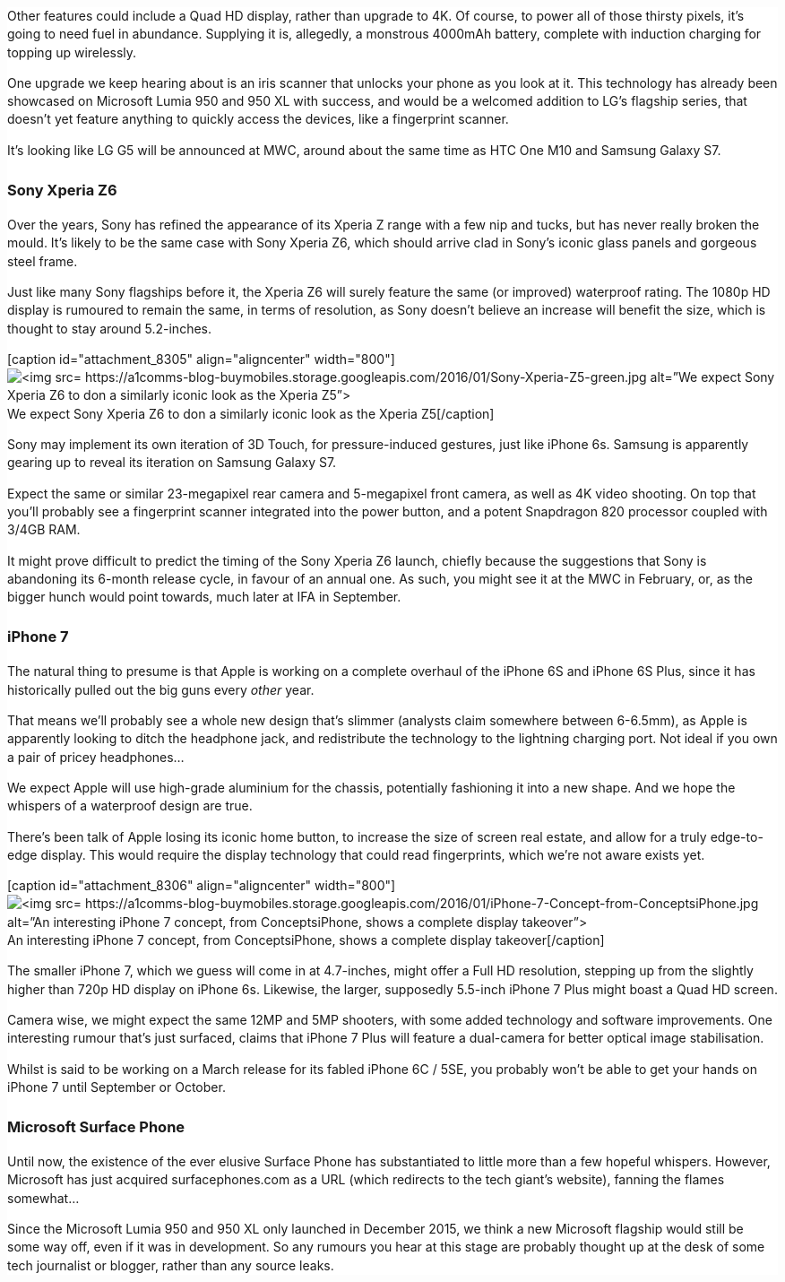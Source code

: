 <p>Other features could include a Quad HD display, rather than upgrade to 4K. Of course, to power all of those thirsty pixels, it&rsquo;s going to need fuel in abundance. Supplying it is, allegedly, a monstrous 4000mAh battery, complete with induction charging for topping up wirelessly.</p>
<p>One upgrade we keep hearing about is an iris scanner that unlocks your phone as you look at it. This technology has already been showcased on Microsoft Lumia 950 and 950 XL with success, and would be a welcomed addition to LG&rsquo;s flagship series, that doesn&rsquo;t yet feature anything to quickly access the devices, like a fingerprint scanner.</p>
<p>It&rsquo;s looking like LG G5 will be announced at MWC, around about the same time as HTC One M10 and Samsung Galaxy S7.</p>
<h3>Sony Xperia Z6</h3>
<p>Over the years, Sony has refined the appearance of its Xperia Z range with a few nip and tucks, but has never really broken the mould. It&rsquo;s likely to be the same case with Sony Xperia Z6, which should arrive clad in Sony&rsquo;s iconic glass panels and gorgeous steel frame.</p>
<p>Just like many Sony flagships before it, the Xperia Z6 will surely feature the same (or improved) waterproof rating. The 1080p HD display is rumoured to remain the same, in terms of resolution, as Sony doesn&rsquo;t believe an increase will benefit the size, which is thought to stay around 5.2-inches.</p>
<p>[caption id="attachment_8305" align="aligncenter" width="800"]<img class="size-full wp-image-8305" src="https://a1comms-blog-buymobiles.storage.googleapis.com/2016/01/Sony-Xperia-Z5-green.jpg" alt="<img src= https://a1comms-blog-buymobiles.storage.googleapis.com/2016/01/Sony-Xperia-Z5-green.jpg alt=&rdquo;We expect Sony Xperia Z6 to don a similarly iconic look as the Xperia Z5&rdquo;>" width="800" height="520" /> We expect Sony Xperia Z6 to don a similarly iconic look as the Xperia Z5[/caption]</p>
<p>Sony may implement its own iteration of 3D Touch, for pressure-induced gestures, just like iPhone 6s. Samsung is apparently gearing up to reveal its iteration on Samsung Galaxy S7.</p>
<p>Expect the same or similar 23-megapixel rear camera and 5-megapixel front camera, as well as 4K video shooting. On top that you&rsquo;ll probably see a fingerprint scanner integrated into the power button, and a potent Snapdragon 820 processor coupled with 3/4GB RAM.</p>
<p>It might prove difficult to predict the timing of the Sony Xperia Z6 launch, chiefly because the suggestions that Sony is abandoning its 6-month release cycle, in favour of an annual one. As such, you might see it at the MWC in February, or, as the bigger hunch would point towards, much later at IFA in September.</p>
<h3>iPhone 7</h3>
<p>The natural thing to presume is that Apple is working on a complete overhaul of the iPhone 6S and iPhone 6S Plus, since it has historically pulled out the big guns every <em>other</em> year.</p>
<p>That means we&rsquo;ll probably see a whole new design that&rsquo;s slimmer (analysts claim somewhere between 6-6.5mm), as Apple is apparently looking to ditch the headphone jack, and redistribute the technology to the lightning charging port. Not ideal if you own a pair of pricey headphones&hellip;</p>
<p>We expect Apple will use high-grade aluminium for the chassis, potentially fashioning it into a new shape. And we hope the whispers of a waterproof design are true.</p>
<p>There&rsquo;s been talk of Apple losing its iconic home button, to increase the size of screen real estate, and allow for a truly edge-to-edge&nbsp;display. This would require the display technology that could read fingerprints, which we&rsquo;re not aware exists yet.</p>
<p>[caption id="attachment_8306" align="aligncenter" width="800"]<img class="size-full wp-image-8306" src="https://a1comms-blog-buymobiles.storage.googleapis.com/2016/01/iPhone-7-Concept-from-ConceptsiPhone.jpg" alt="<img src= https://a1comms-blog-buymobiles.storage.googleapis.com/2016/01/iPhone-7-Concept-from-ConceptsiPhone.jpg alt=&rdquo;An interesting iPhone 7 concept, from ConceptsiPhone, shows a complete display takeover&rdquo;>" width="800" height="516" /> An interesting iPhone 7 concept, from ConceptsiPhone, shows a complete display takeover[/caption]</p>
<p>The smaller iPhone 7, which we guess will come in at 4.7-inches, might offer a Full HD resolution, stepping up from the slightly higher than 720p HD display on iPhone 6s. Likewise, the larger, supposedly 5.5-inch iPhone 7 Plus might boast a Quad HD screen.</p>
<p>Camera wise, we might expect the same 12MP and 5MP shooters, with some added technology and software improvements. One interesting rumour that&rsquo;s just surfaced, claims that iPhone 7 Plus will feature a dual-camera for better optical image stabilisation.</p>
<p>Whilst is said to be working on a March release for its fabled iPhone 6C / 5SE, you probably won&rsquo;t be able to get your hands on iPhone 7 until September or October.</p>
<h3>Microsoft Surface Phone</h3>
<p>Until now, the existence of the ever elusive Surface Phone has substantiated to little more than a few hopeful whispers. However, Microsoft has just acquired surfacephones.com as a URL (which redirects to the tech giant&rsquo;s website), fanning the flames somewhat&hellip;</p>
<p>Since the Microsoft Lumia 950 and 950 XL only launched in December 2015, we think a new Microsoft flagship would still be some way off, even if it was in development. So any rumours you hear at this stage are probably thought up at the desk of some tech journalist or blogger, rather than any source leaks.</p>